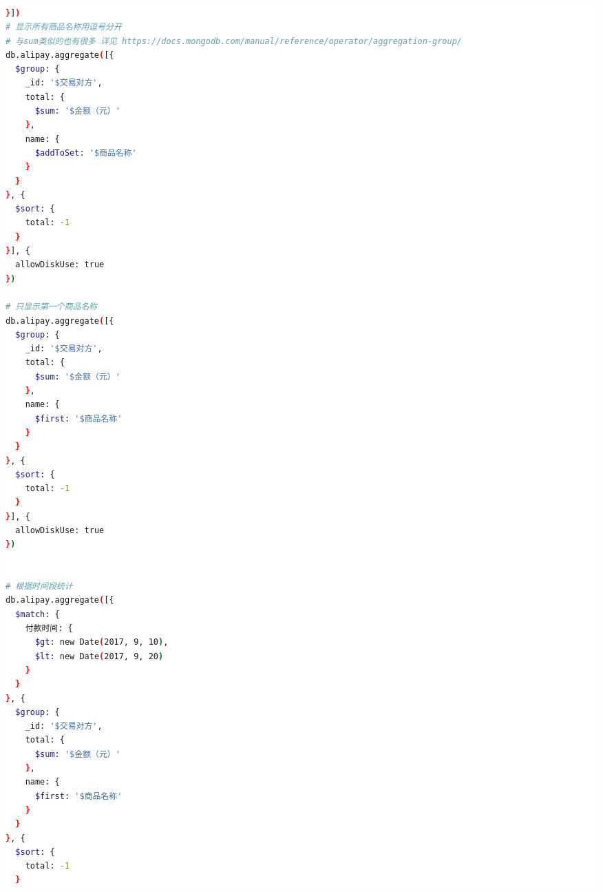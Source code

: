 ``` bash
}])
# 显示所有商品名称用逗号分开
# 与sum类似的也有很多 详见 https://docs.mongodb.com/manual/reference/operator/aggregation-group/
db.alipay.aggregate([{
  $group: {
    _id: '$交易对方',
    total: {
      $sum: '$金额（元）'
    },
    name: {
      $addToSet: '$商品名称'
    }
  }
}, {
  $sort: {
    total: -1
  }
}], {
  allowDiskUse: true
})

# 只显示第一个商品名称
db.alipay.aggregate([{
  $group: {
    _id: '$交易对方',
    total: {
      $sum: '$金额（元）'
    },
    name: {
      $first: '$商品名称'
    }
  }
}, {
  $sort: {
    total: -1
  }
}], {
  allowDiskUse: true
})


# 根据时间段统计
db.alipay.aggregate([{
  $match: {
    付款时间: {
      $gt: new Date(2017, 9, 10),
      $lt: new Date(2017, 9, 20)
    }
  }
}, {
  $group: {
    _id: '$交易对方',
    total: {
      $sum: '$金额（元）'
    },
    name: {
      $first: '$商品名称'
    }
  }
}, {
  $sort: {
    total: -1
  }
```
